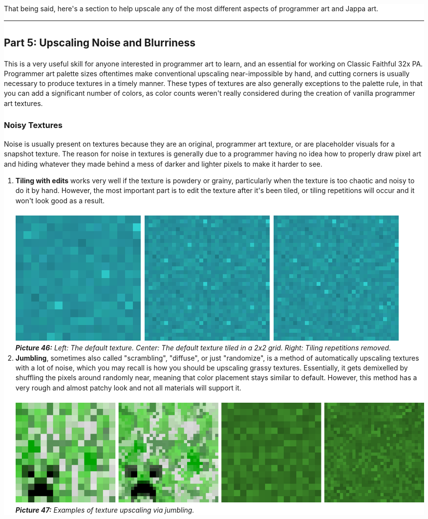 That being said, here's a section to help upscale any of the most different aspects of programmer art and Jappa art.

___

## Part 5: Upscaling Noise and Blurriness

This is a very useful skill for anyone interested in programmer art to learn, and an essential for working on Classic Faithful 32x PA. Programmer art palette sizes oftentimes make conventional upscaling near-impossible by hand, and cutting corners is usually necessary to produce textures in a timely manner. These types of textures are also generally exceptions to the palette rule, in that you can add a significant number of colors, as color counts weren't really considered during the creation of vanilla programmer art textures.

### **Noisy Textures**
Noise is usually present on textures because they are an original, programmer art texture, or are placeholder visuals for a snapshot texture. The reason for noise in textures is generally due to a programmer having no idea how to properly draw pixel art and hiding whatever they made behind a mess of darker and lighter pixels to make it harder to see.

<ol>
  <li><b>Tiling with edits</b> works very well if the texture is powdery or grainy, particularly when the texture is too chaotic and noisy to do it by hand. However, the most important part is to edit the texture after it's been tiled, or tiling repetitions will occur and it won't look good as a result.</li>
  <br>
  <img src="/images/pages/textures/cf32-texturing-guidelines/46.png" alt="tiling repetitions" class="center" loading="lazy">
  <i class="center"><b>Picture 46:</b> Left: The default texture. Center: The default texture tiled in a 2x2 grid. Right: Tiling repetitions removed.</i>
  <br>
  <li><b>Jumbling</b>, sometimes also called "scrambling", "diffuse", or just "randomize", is a method of automatically upscaling textures with a lot of noise, which you may recall is how you should be upscaling grassy textures. Essentially, it gets demixelled by shuffling the pixels around randomly near, meaning that color placement stays similar to default. However, this method has a very rough and almost patchy look and not all materials will support it.</li>
  <br>
  <img src="/images/pages/textures/cf32-texturing-guidelines/47.png" alt="jumbling" class="center" loading="lazy">
  <i class="center"><b>Picture 47:</b> Examples of texture upscaling via jumbling.</i>
  <br>